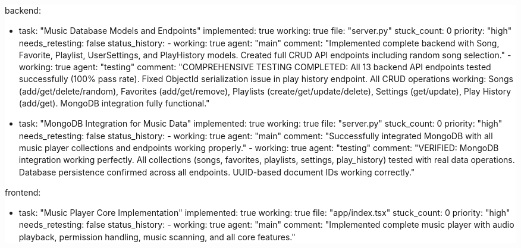 backend:
  - task: "Music Database Models and Endpoints"
    implemented: true
    working: true
    file: "server.py"
    stuck_count: 0
    priority: "high"
    needs_retesting: false
    status_history:
        - working: true
          agent: "main"
          comment: "Implemented complete backend with Song, Favorite, Playlist, UserSettings, and PlayHistory models. Created full CRUD API endpoints including random song selection."
        - working: true
          agent: "testing"
          comment: "COMPREHENSIVE TESTING COMPLETED: All 13 backend API endpoints tested successfully (100% pass rate). Fixed ObjectId serialization issue in play history endpoint. All CRUD operations working: Songs (add/get/delete/random), Favorites (add/get/remove), Playlists (create/get/update/delete), Settings (get/update), Play History (add/get). MongoDB integration fully functional."

  - task: "MongoDB Integration for Music Data"
    implemented: true
    working: true
    file: "server.py"
    stuck_count: 0
    priority: "high"
    needs_retesting: false
    status_history:
        - working: true
          agent: "main"
          comment: "Successfully integrated MongoDB with all music player collections and endpoints working properly."
        - working: true
          agent: "testing"
          comment: "VERIFIED: MongoDB integration working perfectly. All collections (songs, favorites, playlists, settings, play_history) tested with real data operations. Database persistence confirmed across all endpoints. UUID-based document IDs working correctly."

frontend:
  - task: "Music Player Core Implementation"
    implemented: true
    working: true
    file: "app/index.tsx"
    stuck_count: 0
    priority: "high"
    needs_retesting: false
    status_history:
        - working: true
          agent: "main"
          comment: "Implemented complete music player with audio playback, permission handling, music scanning, and all core features."
